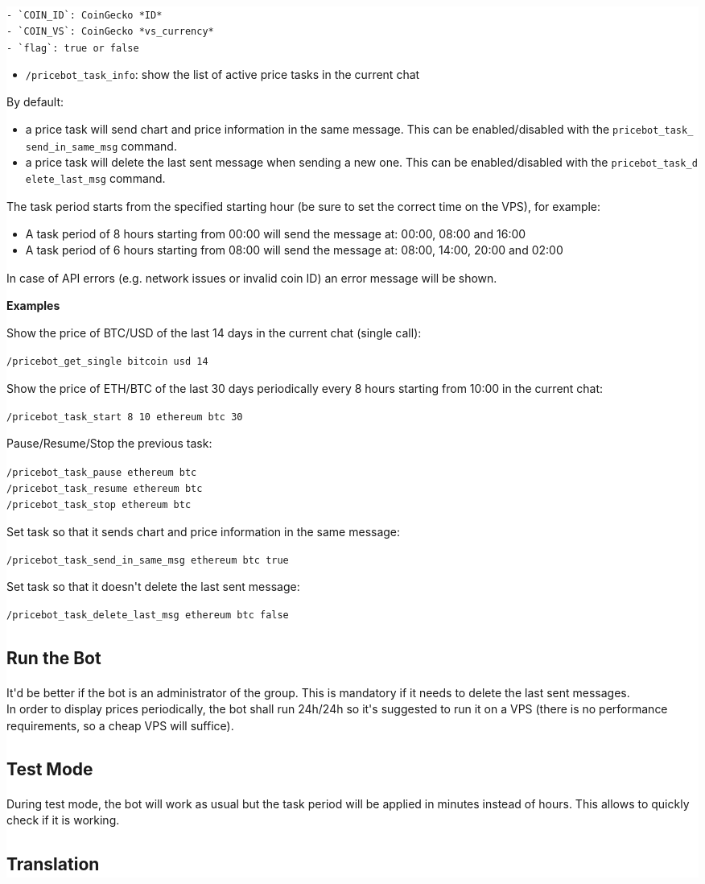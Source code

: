     - `COIN_ID`: CoinGecko *ID*
    - `COIN_VS`: CoinGecko *vs_currency*
    - `flag`: true or false
- `/pricebot_task_info`: show the list of active price tasks in the current chat

By default:
- a price task will send chart and price information in the same message. This can be enabled/disabled with the `pricebot_task_send_in_same_msg` command.
- a price task will delete the last sent message when sending a new one. This can be enabled/disabled with the `pricebot_task_delete_last_msg` command.

The task period starts from the specified starting hour (be sure to set the correct time on the VPS), for example:
- A task period of 8 hours starting from 00:00 will send the message at: 00:00, 08:00 and 16:00
- A task period of 6 hours starting from 08:00 will send the message at: 08:00, 14:00, 20:00 and 02:00

In case of API errors (e.g. network issues or invalid coin ID) an error message will be shown.

**Examples**

Show the price of BTC/USD of the last 14 days in the current chat (single call):

    /pricebot_get_single bitcoin usd 14

Show the price of ETH/BTC of the last 30 days periodically every 8 hours starting from 10:00 in the current chat:

    /pricebot_task_start 8 10 ethereum btc 30

Pause/Resume/Stop the previous task:

    /pricebot_task_pause ethereum btc
    /pricebot_task_resume ethereum btc
    /pricebot_task_stop ethereum btc

Set task so that it sends chart and price information in the same message:

    /pricebot_task_send_in_same_msg ethereum btc true

Set task so that it doesn't delete the last sent message:

    /pricebot_task_delete_last_msg ethereum btc false

## Run the Bot

It'd be better if the bot is an administrator of the group. This is mandatory if it needs to delete the last sent messages.\
In order to display prices periodically, the bot shall run 24h/24h so it's suggested to run it on a VPS (there is no performance requirements, so a cheap VPS will suffice).

## Test Mode

During test mode, the bot will work as usual but the task period will be applied in minutes instead of hours. This allows to quickly check if it is working.

## Translation
